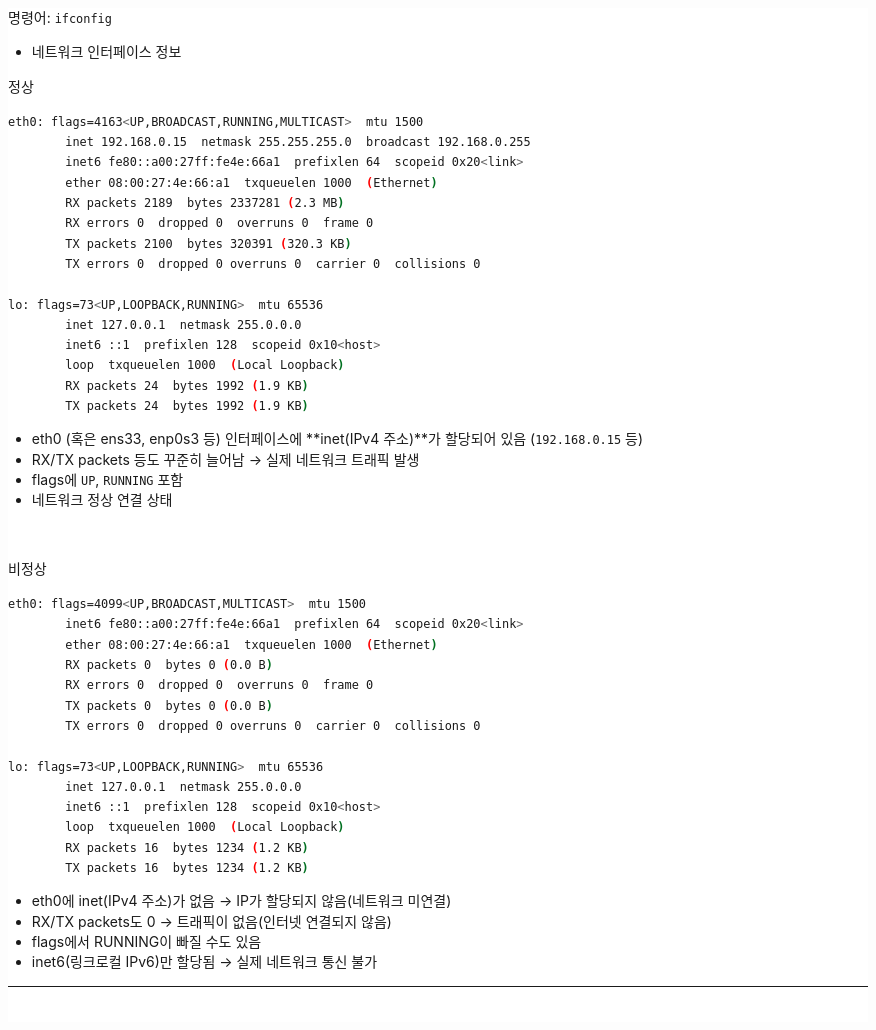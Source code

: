 명령어: `ifconfig`
- 네트워크 인터페이스 정보

정상
```bash
eth0: flags=4163<UP,BROADCAST,RUNNING,MULTICAST>  mtu 1500
        inet 192.168.0.15  netmask 255.255.255.0  broadcast 192.168.0.255
        inet6 fe80::a00:27ff:fe4e:66a1  prefixlen 64  scopeid 0x20<link>
        ether 08:00:27:4e:66:a1  txqueuelen 1000  (Ethernet)
        RX packets 2189  bytes 2337281 (2.3 MB)
        RX errors 0  dropped 0  overruns 0  frame 0
        TX packets 2100  bytes 320391 (320.3 KB)
        TX errors 0  dropped 0 overruns 0  carrier 0  collisions 0

lo: flags=73<UP,LOOPBACK,RUNNING>  mtu 65536
        inet 127.0.0.1  netmask 255.0.0.0
        inet6 ::1  prefixlen 128  scopeid 0x10<host>
        loop  txqueuelen 1000  (Local Loopback)
        RX packets 24  bytes 1992 (1.9 KB)
        TX packets 24  bytes 1992 (1.9 KB)
```
- eth0 (혹은 ens33, enp0s3 등) 인터페이스에 **inet(IPv4 주소)**가 할당되어 있음 (`192.168.0.15` 등)
- RX/TX packets 등도 꾸준히 늘어남 → 실제 네트워크 트래픽 발생
- flags에 `UP`, `RUNNING` 포함
- 네트워크 정상 연결 상태

<br>

비정상
```bash
eth0: flags=4099<UP,BROADCAST,MULTICAST>  mtu 1500
        inet6 fe80::a00:27ff:fe4e:66a1  prefixlen 64  scopeid 0x20<link>
        ether 08:00:27:4e:66:a1  txqueuelen 1000  (Ethernet)
        RX packets 0  bytes 0 (0.0 B)
        RX errors 0  dropped 0  overruns 0  frame 0
        TX packets 0  bytes 0 (0.0 B)
        TX errors 0  dropped 0 overruns 0  carrier 0  collisions 0

lo: flags=73<UP,LOOPBACK,RUNNING>  mtu 65536
        inet 127.0.0.1  netmask 255.0.0.0
        inet6 ::1  prefixlen 128  scopeid 0x10<host>
        loop  txqueuelen 1000  (Local Loopback)
        RX packets 16  bytes 1234 (1.2 KB)
        TX packets 16  bytes 1234 (1.2 KB)
```
- eth0에 inet(IPv4 주소)가 없음 → IP가 할당되지 않음(네트워크 미연결)
- RX/TX packets도 0 → 트래픽이 없음(인터넷 연결되지 않음)
- flags에서 RUNNING이 빠질 수도 있음
- inet6(링크로컬 IPv6)만 할당됨 → 실제 네트워크 통신 불가

---

<br>
